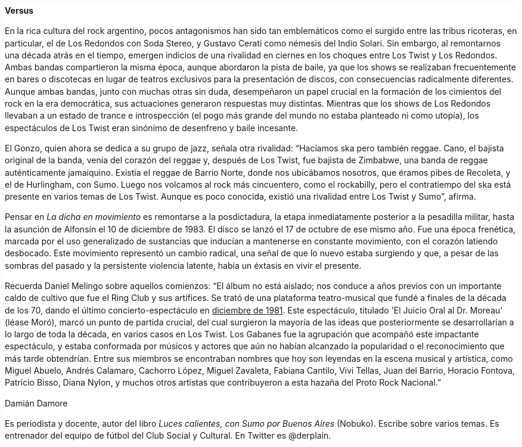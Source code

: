 


**Versus**




En la rica cultura del rock argentino, pocos antagonismos han sido tan emblemáticos como el surgido entre las tribus ricoteras, en particular, el de Los Redondos con Soda Stereo, y Gustavo Cerati como némesis del Indio Solari. Sin embargo, al remontarnos una década atrás en el tiempo, emergen indicios de una rivalidad en ciernes en los choques entre Los Twist y Los Redondos. Ambas bandas compartieron la misma época, aunque abordaron la pista de baile, ya que los shows se realizaban frecuentemente en bares o discotecas en lugar de teatros exclusivos para la presentación de discos, con consecuencias radicalmente diferentes. Aunque ambas bandas, junto con muchas otras sin duda, desempeñaron un papel crucial en la formación de los cimientos del rock en la era democrática, sus actuaciones generaron respuestas muy distintas. Mientras que los shows de Los Redondos llevaban a un estado de trance e introspección (el pogo más grande del mundo no estaba planteado ni como utopía), los espectáculos de Los Twist eran sinónimo de desenfreno y baile incesante.




El Gonzo, quien ahora se dedica a su grupo de jazz, señala otra rivalidad: “Hacíamos ska pero también reggae. Cano, el bajista original de la banda, venía del corazón del reggae y, después de Los Twist, fue bajista de Zimbabwe, una banda de reggae auténticamente jamaiquino. Existía el reggae de Barrio Norte, donde nos ubicábamos nosotros, que éramos pibes de Recoleta, y el de Hurlingham, con Sumo. Luego nos volcamos al rock más cincuentero, como el rockabilly, pero el contratiempo del ska está presente en varios temas de Los Twist. Aunque es poco conocida, existió una rivalidad entre Los Twist y Sumo”, afirma.




Pensar en *La dicha en movimiento* es remontarse a la posdictadura, la etapa inmediatamente posterior a la pesadilla militar, hasta la asunción de Alfonsín el 10 de diciembre de 1983. El disco se lanzó el 17 de octubre de ese mismo año. Fue una época frenética, marcada por el uso generalizado de sustancias que inducían a mantenerse en constante movimiento, con el corazón latiendo desbocado. Este movimiento representó un cambio radical, una señal de que lo nuevo estaba surgiendo y que, a pesar de las sombras del pasado y la persistente violencia latente, había un éxtasis en vivir el presente.




Recuerda Daniel Melingo sobre aquellos comienzos: “El álbum no está aislado; nos conduce a años previos con un importante caldo de cultivo que fue el Ring Club y sus artífices. Se trató de una plataforma teatro-musical que fundé a finales de la década de los 70, dando el último concierto-espectáculo en [diciembre de 1981](https://open.spotify.com/artist/5DS3rAz5NN3H2SO9hD7Ir8?si=rfefscz2TquiHf6Xw-406Q&nd=1). Este espectáculo, titulado 'El Juicio Oral al Dr. Moreau' (léase Moró), marcó un punto de partida crucial, del cual surgieron la mayoría de las ideas que posteriormente se desarrollarían a lo largo de toda la década, en varios casos en Los Twist. Los Gabanes fue la agrupación que acompañó este impactante espectáculo, y estaba conformada por músicos y actores que aún no habían alcanzado la popularidad o el reconocimiento que más tarde obtendrían. Entre sus miembros se encontraban nombres que hoy son leyendas en la escena musical y artística, como Miguel Abuelo, Andrés Calamaro, Cachorro López, Miguel Zavaleta, Fabiana Cantilo, Vivi Tellas, Juan del Barrio, Horacio Fontova, Patricio Bisso, Diana Nylon, y muchos otros artistas que contribuyeron a esta hazaña del Proto Rock Nacional.”




Damián Damore




Es periodista y docente, autor del libro *Luces calientes, con Sumo por Buenos Aires* (Nobuko). Escribe sobre varios temas. Es entrenador del equipo de fútbol del Club Social y Cultural. En Twitter es @derplain.



